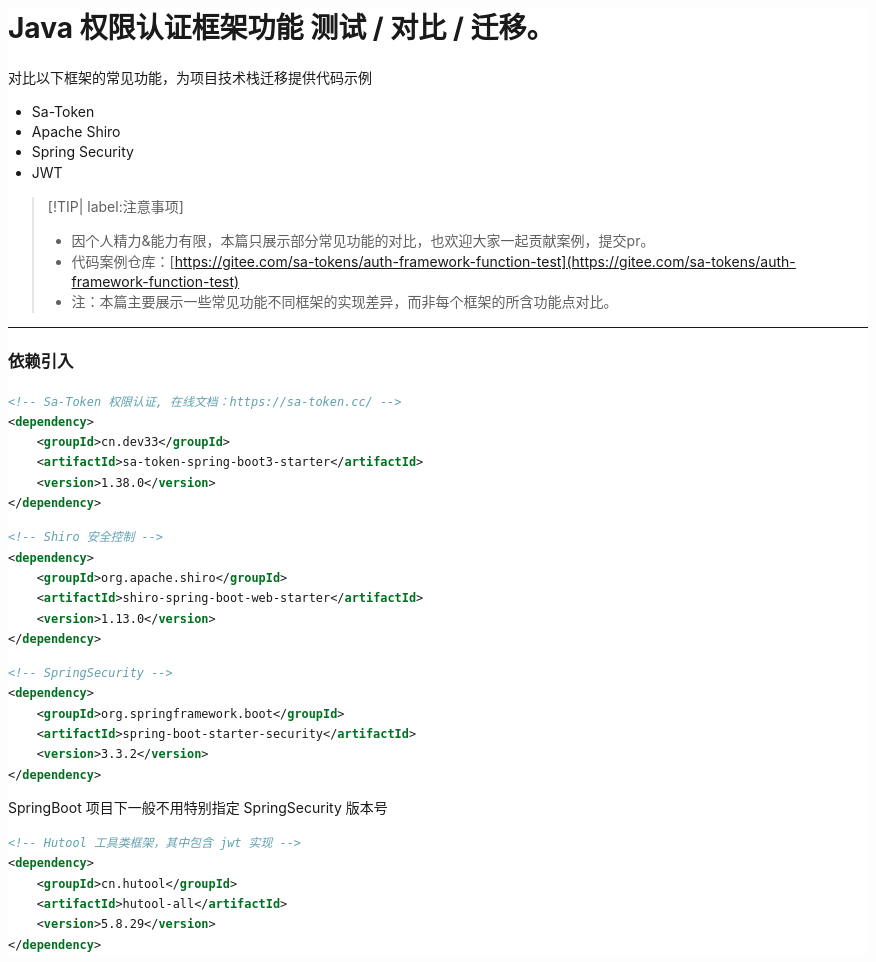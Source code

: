 # Java 权限认证框架功能 测试 / 对比 / 迁移。

对比以下框架的常见功能，为项目技术栈迁移提供代码示例

- Sa-Token
- Apache Shiro
- Spring Security
- JWT


> [!TIP| label:注意事项] 
> - 因个人精力&能力有限，本篇只展示部分常见功能的对比，也欢迎大家一起贡献案例，提交pr。
> - 代码案例仓库：[https://gitee.com/sa-tokens/auth-framework-function-test](https://gitee.com/sa-tokens/auth-framework-function-test)
> - 注：本篇主要展示一些常见功能不同框架的实现差异，而非每个框架的所含功能点对比。
 

--- 


### 依赖引入




``` xml
<!-- Sa-Token 权限认证, 在线文档：https://sa-token.cc/ -->
<dependency>
	<groupId>cn.dev33</groupId>
	<artifactId>sa-token-spring-boot3-starter</artifactId>
	<version>1.38.0</version>
</dependency>
```


``` xml
<!-- Shiro 安全控制 -->
<dependency>
	<groupId>org.apache.shiro</groupId>
	<artifactId>shiro-spring-boot-web-starter</artifactId>
	<version>1.13.0</version>
</dependency>
```


``` xml
<!-- SpringSecurity -->
<dependency>
	<groupId>org.springframework.boot</groupId>
	<artifactId>spring-boot-starter-security</artifactId>
	<version>3.3.2</version>
</dependency>
```
SpringBoot 项目下一般不用特别指定 SpringSecurity 版本号


``` xml
<!-- Hutool 工具类框架，其中包含 jwt 实现 -->
<dependency>
	<groupId>cn.hutool</groupId>
	<artifactId>hutool-all</artifactId>
	<version>5.8.29</version>
</dependency>
```
